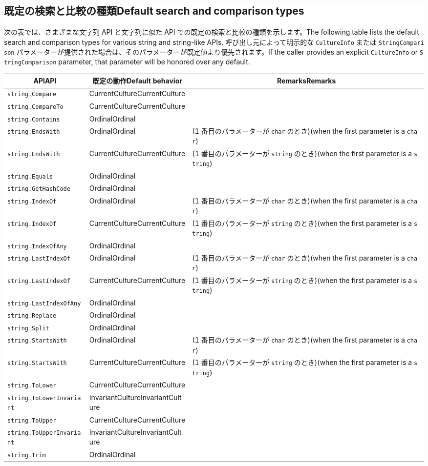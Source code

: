 ## <a name="default-search-and-comparison-types"></a><span data-ttu-id="3d576-229">既定の検索と比較の種類</span><span class="sxs-lookup"><span data-stu-id="3d576-229">Default search and comparison types</span></span>

<span data-ttu-id="3d576-230">次の表では、さまざまな文字列 API と文字列に似た API での既定の検索と比較の種類を示します。</span><span class="sxs-lookup"><span data-stu-id="3d576-230">The following table lists the default search and comparison types for various string and string-like APIs.</span></span> <span data-ttu-id="3d576-231">呼び出し元によって明示的な `CultureInfo` または `StringComparison` パラメーターが提供された場合は、そのパラメーターが既定値より優先されます。</span><span class="sxs-lookup"><span data-stu-id="3d576-231">If the caller provides an explicit `CultureInfo` or `StringComparison` parameter, that parameter will be honored over any default.</span></span>

| <span data-ttu-id="3d576-232">API</span><span class="sxs-lookup"><span data-stu-id="3d576-232">API</span></span> | <span data-ttu-id="3d576-233">既定の動作</span><span class="sxs-lookup"><span data-stu-id="3d576-233">Default behavior</span></span> | <span data-ttu-id="3d576-234">Remarks</span><span class="sxs-lookup"><span data-stu-id="3d576-234">Remarks</span></span> |
|---|---|---|
| `string.Compare` | <span data-ttu-id="3d576-235">CurrentCulture</span><span class="sxs-lookup"><span data-stu-id="3d576-235">CurrentCulture</span></span> | |
| `string.CompareTo` | <span data-ttu-id="3d576-236">CurrentCulture</span><span class="sxs-lookup"><span data-stu-id="3d576-236">CurrentCulture</span></span> | |
| `string.Contains` | <span data-ttu-id="3d576-237">Ordinal</span><span class="sxs-lookup"><span data-stu-id="3d576-237">Ordinal</span></span> | |
| `string.EndsWith` | <span data-ttu-id="3d576-238">Ordinal</span><span class="sxs-lookup"><span data-stu-id="3d576-238">Ordinal</span></span> | <span data-ttu-id="3d576-239">(1 番目のパラメーターが `char` のとき)</span><span class="sxs-lookup"><span data-stu-id="3d576-239">(when the first parameter is a `char`)</span></span> |
| `string.EndsWith` | <span data-ttu-id="3d576-240">CurrentCulture</span><span class="sxs-lookup"><span data-stu-id="3d576-240">CurrentCulture</span></span> | <span data-ttu-id="3d576-241">(1 番目のパラメーターが `string` のとき)</span><span class="sxs-lookup"><span data-stu-id="3d576-241">(when the first parameter is a `string`)</span></span> |
| `string.Equals` | <span data-ttu-id="3d576-242">Ordinal</span><span class="sxs-lookup"><span data-stu-id="3d576-242">Ordinal</span></span> | |
| `string.GetHashCode` | <span data-ttu-id="3d576-243">Ordinal</span><span class="sxs-lookup"><span data-stu-id="3d576-243">Ordinal</span></span> | |
| `string.IndexOf` | <span data-ttu-id="3d576-244">Ordinal</span><span class="sxs-lookup"><span data-stu-id="3d576-244">Ordinal</span></span> | <span data-ttu-id="3d576-245">(1 番目のパラメーターが `char` のとき)</span><span class="sxs-lookup"><span data-stu-id="3d576-245">(when the first parameter is a `char`)</span></span> |
| `string.IndexOf` | <span data-ttu-id="3d576-246">CurrentCulture</span><span class="sxs-lookup"><span data-stu-id="3d576-246">CurrentCulture</span></span> | <span data-ttu-id="3d576-247">(1 番目のパラメーターが `string` のとき)</span><span class="sxs-lookup"><span data-stu-id="3d576-247">(when the first parameter is a `string`)</span></span> |
| `string.IndexOfAny` | <span data-ttu-id="3d576-248">Ordinal</span><span class="sxs-lookup"><span data-stu-id="3d576-248">Ordinal</span></span> | |
| `string.LastIndexOf` | <span data-ttu-id="3d576-249">Ordinal</span><span class="sxs-lookup"><span data-stu-id="3d576-249">Ordinal</span></span> | <span data-ttu-id="3d576-250">(1 番目のパラメーターが `char` のとき)</span><span class="sxs-lookup"><span data-stu-id="3d576-250">(when the first parameter is a `char`)</span></span> |
| `string.LastIndexOf` | <span data-ttu-id="3d576-251">CurrentCulture</span><span class="sxs-lookup"><span data-stu-id="3d576-251">CurrentCulture</span></span> | <span data-ttu-id="3d576-252">(1 番目のパラメーターが `string` のとき)</span><span class="sxs-lookup"><span data-stu-id="3d576-252">(when the first parameter is a `string`)</span></span> |
| `string.LastIndexOfAny` | <span data-ttu-id="3d576-253">Ordinal</span><span class="sxs-lookup"><span data-stu-id="3d576-253">Ordinal</span></span> | |
| `string.Replace` | <span data-ttu-id="3d576-254">Ordinal</span><span class="sxs-lookup"><span data-stu-id="3d576-254">Ordinal</span></span> | |
| `string.Split` | <span data-ttu-id="3d576-255">Ordinal</span><span class="sxs-lookup"><span data-stu-id="3d576-255">Ordinal</span></span> | |
| `string.StartsWith` | <span data-ttu-id="3d576-256">Ordinal</span><span class="sxs-lookup"><span data-stu-id="3d576-256">Ordinal</span></span> | <span data-ttu-id="3d576-257">(1 番目のパラメーターが `char` のとき)</span><span class="sxs-lookup"><span data-stu-id="3d576-257">(when the first parameter is a `char`)</span></span> |
| `string.StartsWith` | <span data-ttu-id="3d576-258">CurrentCulture</span><span class="sxs-lookup"><span data-stu-id="3d576-258">CurrentCulture</span></span> | <span data-ttu-id="3d576-259">(1 番目のパラメーターが `string` のとき)</span><span class="sxs-lookup"><span data-stu-id="3d576-259">(when the first parameter is a `string`)</span></span> |
| `string.ToLower` | <span data-ttu-id="3d576-260">CurrentCulture</span><span class="sxs-lookup"><span data-stu-id="3d576-260">CurrentCulture</span></span> | |
| `string.ToLowerInvariant` | <span data-ttu-id="3d576-261">InvariantCulture</span><span class="sxs-lookup"><span data-stu-id="3d576-261">InvariantCulture</span></span> | |
| `string.ToUpper` | <span data-ttu-id="3d576-262">CurrentCulture</span><span class="sxs-lookup"><span data-stu-id="3d576-262">CurrentCulture</span></span> | |
| `string.ToUpperInvariant` | <span data-ttu-id="3d576-263">InvariantCulture</span><span class="sxs-lookup"><span data-stu-id="3d576-263">InvariantCulture</span></span> | |
| `string.Trim` | <span data-ttu-id="3d576-264">Ordinal</span><span class="sxs-lookup"><span data-stu-id="3d576-264">Ordinal</span></span> | |